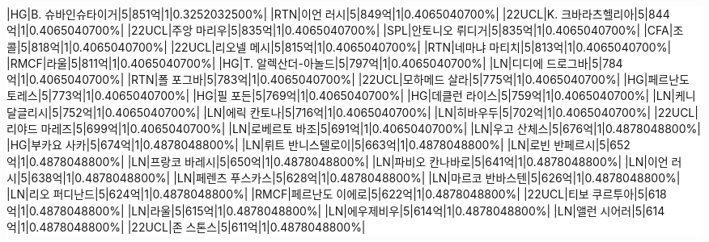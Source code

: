 |HG|B. 슈바인슈타이거|5|851억|1|0.3252032500%|
|RTN|이언 러시|5|849억|1|0.4065040700%|
|22UCL|K. 크바라츠헬리아|5|844억|1|0.4065040700%|
|22UCL|주앙 마리우|5|835억|1|0.4065040700%|
|SPL|안토니오 뤼디거|5|835억|1|0.4065040700%|
|CFA|조 콜|5|818억|1|0.4065040700%|
|22UCL|리오넬 메시|5|815억|1|0.4065040700%|
|RTN|네마냐 마티치|5|813억|1|0.4065040700%|
|RMCF|라울|5|811억|1|0.4065040700%|
|HG|T. 알렉산더-아놀드|5|797억|1|0.4065040700%|
|LN|디디에 드로그바|5|784억|1|0.4065040700%|
|RTN|폴 포그바|5|783억|1|0.4065040700%|
|22UCL|모하메드 살라|5|775억|1|0.4065040700%|
|HG|페르난도 토레스|5|773억|1|0.4065040700%|
|HG|필 포든|5|769억|1|0.4065040700%|
|HG|데클런 라이스|5|759억|1|0.4065040700%|
|LN|케니 달글리시|5|752억|1|0.4065040700%|
|LN|에릭 칸토나|5|716억|1|0.4065040700%|
|LN|히바우두|5|702억|1|0.4065040700%|
|22UCL|리야드 마레즈|5|699억|1|0.4065040700%|
|LN|로베르토 바조|5|691억|1|0.4065040700%|
|LN|우고 산체스|5|676억|1|0.4878048800%|
|HG|부카요 사카|5|674억|1|0.4878048800%|
|LN|뤼트 반니스텔로이|5|663억|1|0.4878048800%|
|LN|로빈 반페르시|5|652억|1|0.4878048800%|
|LN|프랑코 바레시|5|650억|1|0.4878048800%|
|LN|파비오 칸나바로|5|641억|1|0.4878048800%|
|LN|이언 러시|5|638억|1|0.4878048800%|
|LN|페렌츠 푸스카스|5|628억|1|0.4878048800%|
|LN|마르코 반바스텐|5|626억|1|0.4878048800%|
|LN|리오 퍼디난드|5|624억|1|0.4878048800%|
|RMCF|페르난도 이에로|5|622억|1|0.4878048800%|
|22UCL|티보 쿠르투아|5|618억|1|0.4878048800%|
|LN|라울|5|615억|1|0.4878048800%|
|LN|에우제비우|5|614억|1|0.4878048800%|
|LN|앨런 시어러|5|614억|1|0.4878048800%|
|22UCL|존 스톤스|5|611억|1|0.4878048800%|